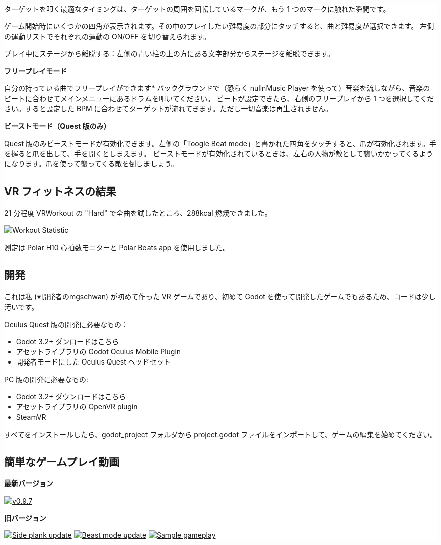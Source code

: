 ターゲットを叩く最適なタイミングは、ターゲットの周囲を回転しているマークが、もう 1 つのマークに触れた瞬間です。

ゲーム開始時にいくつかの四角が表示されます。その中のプレイしたい難易度の部分にタッチすると、曲と難易度が選択できます。
左側の運動リストでそれぞれの運動の ON/OFF を切り替えられます。

プレイ中にステージから離脱する：左側の青い柱の上の方にある文字部分からステージを離脱できます。

__フリープレイモード__

自分の持っている曲でフリープレイができます*
バックグラウンドで（恐らく nullnMusic Player を使って）音楽を流しながら、音楽のビートに合わせてメインメニューにあるドラムを叩いてください。
ビートが設定できたら、右側のフリープレイから 1 つを選択してください。すると設定した BPM に合わせてターゲットが流れてきます。ただし一切音楽は再生されません。

__ビーストモード（Quest 版のみ）__

Quest 版のみビーストモードが有効化できます。左側の「Toogle Beat mode」と書かれた四角をタッチすると、爪が有効化されます。手を握ると爪を出して、手を開くとしまえます。
ビーストモードが有効化されているときは、左右の人物が敵として襲いかかってくるようになります。爪を使って襲ってくる敵を倒しましょう。

## VR フィットネスの結果

21 分程度 VRWorkout の "Hard" で全曲を試したところ、288kcal 燃焼できました。

![Workout Statistic](https://github.com/mgschwan/VRWorkout/blob/master/web_assets/workout_statistics.jpg)

測定は Polar H10 心拍数モニターと Polar Beats app を使用しました。

## 開発

これは私 (※開発者のmgschwan) が初めて作った VR ゲームであり、初めて Godot を使って開発したゲームでもあるため、コードは少し汚いです。

Oculus Quest 版の開発に必要なもの：

* Godot 3.2+  [ダンロードはこちら](https://godotengine.org/)
* アセットライブラリの Godot Oculus Mobile Plugin
* 開発者モードにした Oculus Quest ヘッドセット

PC 版の開発に必要なもの:

* Godot 3.2+ [ダウンロードはこちら](https://godotengine.org/)
* アセットライブラリの OpenVR plugin
* SteamVR

すべてをインストールしたら、godot_project フォルダから project.godot ファイルをインポートして、ゲームの編集を始めてください。



## 簡単なゲームプレイ動画

__最新バージョン__

[![v0.9.7](https://github.com/mgschwan/VRWorkout/blob/master/web_assets/workout_video_playscreen.jpg)](https://www.youtube.com/watch?v=mknXbyVJm3c)

__旧バージョン__

[![Side plank update](https://img.youtube.com/vi/FWY8M-wg_mo/0.jpg)](https://www.youtube.com/watch?v=FWY8M-wg_mo)
[![Beast mode update](https://img.youtube.com/vi/6TnzuIsVT6o/0.jpg)](https://www.youtube.com/watch?v=6TnzuIsVT6o)
[![Sample gameplay](https://img.youtube.com/vi/mSPQulHXlJo/0.jpg)](https://www.youtube.com/watch?v=mSPQulHXlJo)
